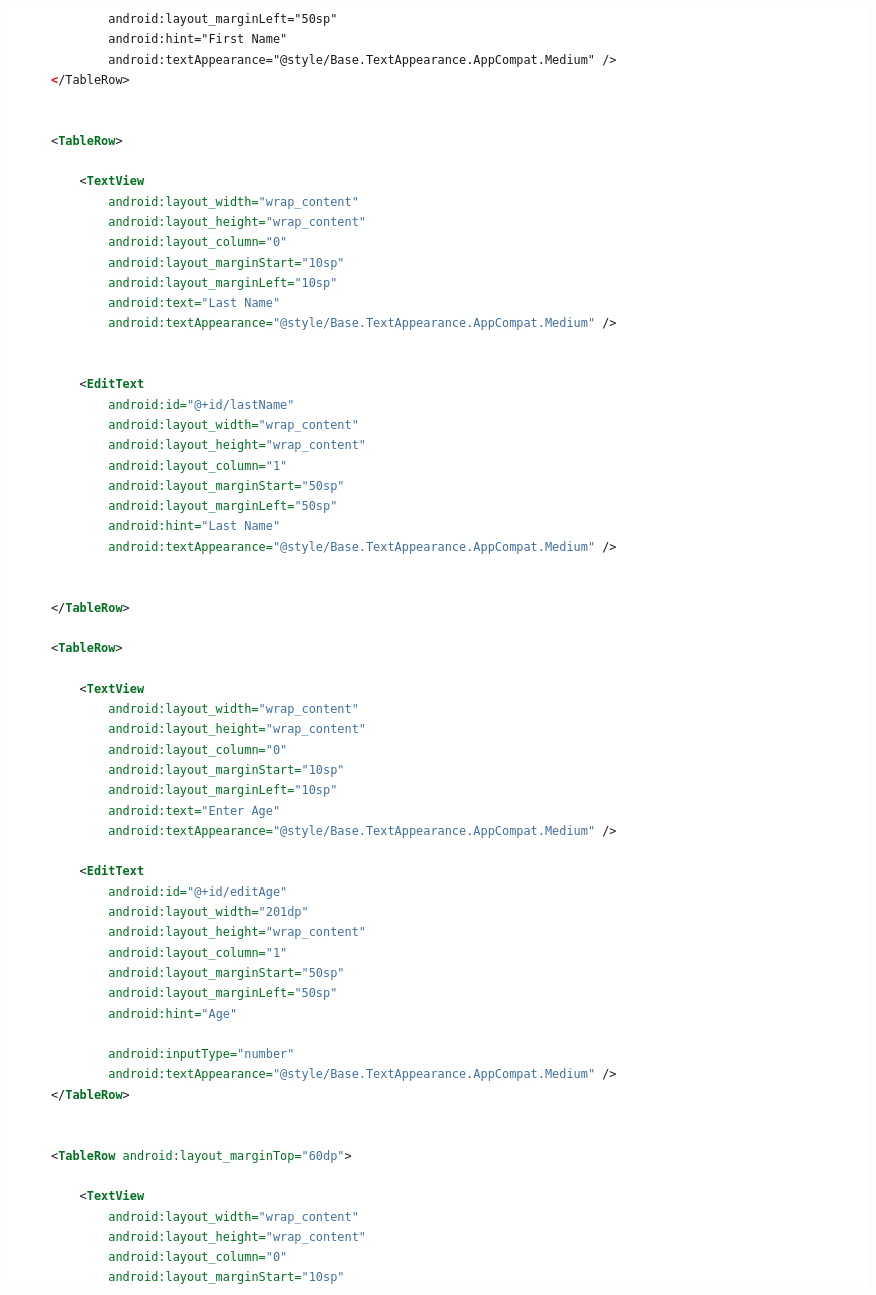    ```xml
                 android:layout_marginLeft="50sp"
                 android:hint="First Name"
                 android:textAppearance="@style/Base.TextAppearance.AppCompat.Medium" />
         </TableRow>


         <TableRow>

             <TextView
                 android:layout_width="wrap_content"
                 android:layout_height="wrap_content"
                 android:layout_column="0"
                 android:layout_marginStart="10sp"
                 android:layout_marginLeft="10sp"
                 android:text="Last Name"
                 android:textAppearance="@style/Base.TextAppearance.AppCompat.Medium" />


             <EditText
                 android:id="@+id/lastName"
                 android:layout_width="wrap_content"
                 android:layout_height="wrap_content"
                 android:layout_column="1"
                 android:layout_marginStart="50sp"
                 android:layout_marginLeft="50sp"
                 android:hint="Last Name"
                 android:textAppearance="@style/Base.TextAppearance.AppCompat.Medium" />


         </TableRow>

         <TableRow>

             <TextView
                 android:layout_width="wrap_content"
                 android:layout_height="wrap_content"
                 android:layout_column="0"
                 android:layout_marginStart="10sp"
                 android:layout_marginLeft="10sp"
                 android:text="Enter Age"
                 android:textAppearance="@style/Base.TextAppearance.AppCompat.Medium" />

             <EditText
                 android:id="@+id/editAge"
                 android:layout_width="201dp"
                 android:layout_height="wrap_content"
                 android:layout_column="1"
                 android:layout_marginStart="50sp"
                 android:layout_marginLeft="50sp"
                 android:hint="Age"

                 android:inputType="number"
                 android:textAppearance="@style/Base.TextAppearance.AppCompat.Medium" />
         </TableRow>


         <TableRow android:layout_marginTop="60dp">

             <TextView
                 android:layout_width="wrap_content"
                 android:layout_height="wrap_content"
                 android:layout_column="0"
                 android:layout_marginStart="10sp"
   ```